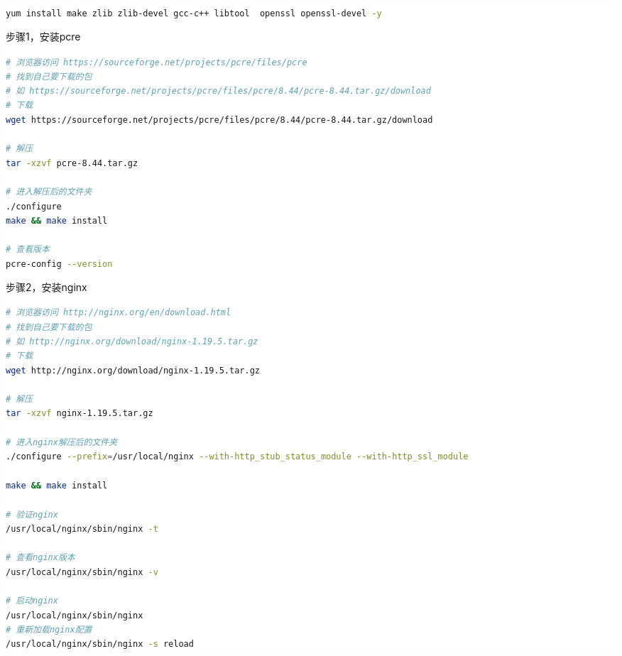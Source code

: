 ```sh
yum install make zlib zlib-devel gcc-c++ libtool  openssl openssl-devel -y
```

步骤1，安装pcre

```sh
# 浏览器访问 https://sourceforge.net/projects/pcre/files/pcre
# 找到自己要下载的包
# 如 https://sourceforge.net/projects/pcre/files/pcre/8.44/pcre-8.44.tar.gz/download
# 下载
wget https://sourceforge.net/projects/pcre/files/pcre/8.44/pcre-8.44.tar.gz/download

# 解压
tar -xzvf pcre-8.44.tar.gz

# 进入解压后的文件夹
./configure
make && make install

# 查看版本
pcre-config --version
```

步骤2，安装nginx

```sh
# 浏览器访问 http://nginx.org/en/download.html
# 找到自己要下载的包
# 如 http://nginx.org/download/nginx-1.19.5.tar.gz
# 下载
wget http://nginx.org/download/nginx-1.19.5.tar.gz

# 解压
tar -xzvf nginx-1.19.5.tar.gz

# 进入nginx解压后的文件夹
./configure --prefix=/usr/local/nginx --with-http_stub_status_module --with-http_ssl_module

make && make install

# 验证nginx
/usr/local/nginx/sbin/nginx -t

# 查看nginx版本
/usr/local/nginx/sbin/nginx -v

# 启动nginx
/usr/local/nginx/sbin/nginx
# 重新加载nginx配置
/usr/local/nginx/sbin/nginx -s reload
```


